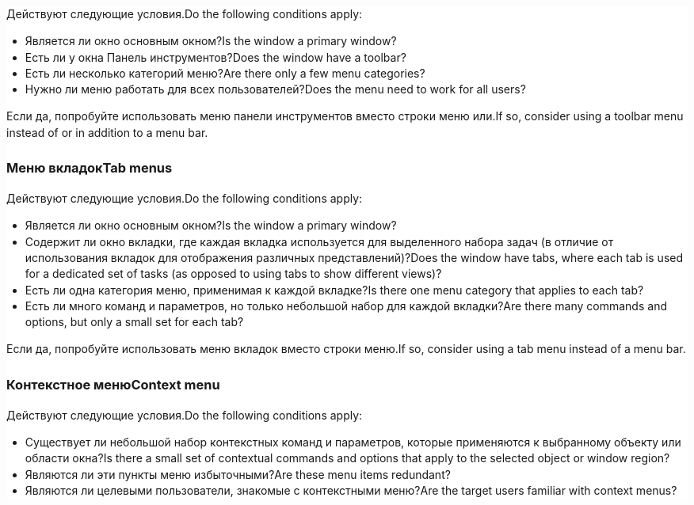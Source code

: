 <span data-ttu-id="d2ed5-167">Действуют следующие условия.</span><span class="sxs-lookup"><span data-stu-id="d2ed5-167">Do the following conditions apply:</span></span>

-   <span data-ttu-id="d2ed5-168">Является ли окно основным окном?</span><span class="sxs-lookup"><span data-stu-id="d2ed5-168">Is the window a primary window?</span></span>
-   <span data-ttu-id="d2ed5-169">Есть ли у окна Панель инструментов?</span><span class="sxs-lookup"><span data-stu-id="d2ed5-169">Does the window have a toolbar?</span></span>
-   <span data-ttu-id="d2ed5-170">Есть ли несколько категорий меню?</span><span class="sxs-lookup"><span data-stu-id="d2ed5-170">Are there only a few menu categories?</span></span>
-   <span data-ttu-id="d2ed5-171">Нужно ли меню работать для всех пользователей?</span><span class="sxs-lookup"><span data-stu-id="d2ed5-171">Does the menu need to work for all users?</span></span>

<span data-ttu-id="d2ed5-172">Если да, попробуйте использовать меню панели инструментов вместо строки меню или.</span><span class="sxs-lookup"><span data-stu-id="d2ed5-172">If so, consider using a toolbar menu instead of or in addition to a menu bar.</span></span>

### <a name="tab-menus"></a><span data-ttu-id="d2ed5-173">Меню вкладок</span><span class="sxs-lookup"><span data-stu-id="d2ed5-173">Tab menus</span></span>

<span data-ttu-id="d2ed5-174">Действуют следующие условия.</span><span class="sxs-lookup"><span data-stu-id="d2ed5-174">Do the following conditions apply:</span></span>

-   <span data-ttu-id="d2ed5-175">Является ли окно основным окном?</span><span class="sxs-lookup"><span data-stu-id="d2ed5-175">Is the window a primary window?</span></span>
-   <span data-ttu-id="d2ed5-176">Содержит ли окно вкладки, где каждая вкладка используется для выделенного набора задач (в отличие от использования вкладок для отображения различных представлений)?</span><span class="sxs-lookup"><span data-stu-id="d2ed5-176">Does the window have tabs, where each tab is used for a dedicated set of tasks (as opposed to using tabs to show different views)?</span></span>
-   <span data-ttu-id="d2ed5-177">Есть ли одна категория меню, применимая к каждой вкладке?</span><span class="sxs-lookup"><span data-stu-id="d2ed5-177">Is there one menu category that applies to each tab?</span></span>
-   <span data-ttu-id="d2ed5-178">Есть ли много команд и параметров, но только небольшой набор для каждой вкладки?</span><span class="sxs-lookup"><span data-stu-id="d2ed5-178">Are there many commands and options, but only a small set for each tab?</span></span>

<span data-ttu-id="d2ed5-179">Если да, попробуйте использовать меню вкладок вместо строки меню.</span><span class="sxs-lookup"><span data-stu-id="d2ed5-179">If so, consider using a tab menu instead of a menu bar.</span></span>

### <a name="context-menu"></a><span data-ttu-id="d2ed5-180">Контекстное меню</span><span class="sxs-lookup"><span data-stu-id="d2ed5-180">Context menu</span></span>

<span data-ttu-id="d2ed5-181">Действуют следующие условия.</span><span class="sxs-lookup"><span data-stu-id="d2ed5-181">Do the following conditions apply:</span></span>

-   <span data-ttu-id="d2ed5-182">Существует ли небольшой набор контекстных команд и параметров, которые применяются к выбранному объекту или области окна?</span><span class="sxs-lookup"><span data-stu-id="d2ed5-182">Is there a small set of contextual commands and options that apply to the selected object or window region?</span></span>
-   <span data-ttu-id="d2ed5-183">Являются ли эти пункты меню избыточными?</span><span class="sxs-lookup"><span data-stu-id="d2ed5-183">Are these menu items redundant?</span></span>
-   <span data-ttu-id="d2ed5-184">Являются ли целевыми пользователи, знакомые с контекстными меню?</span><span class="sxs-lookup"><span data-stu-id="d2ed5-184">Are the target users familiar with context menus?</span></span>
